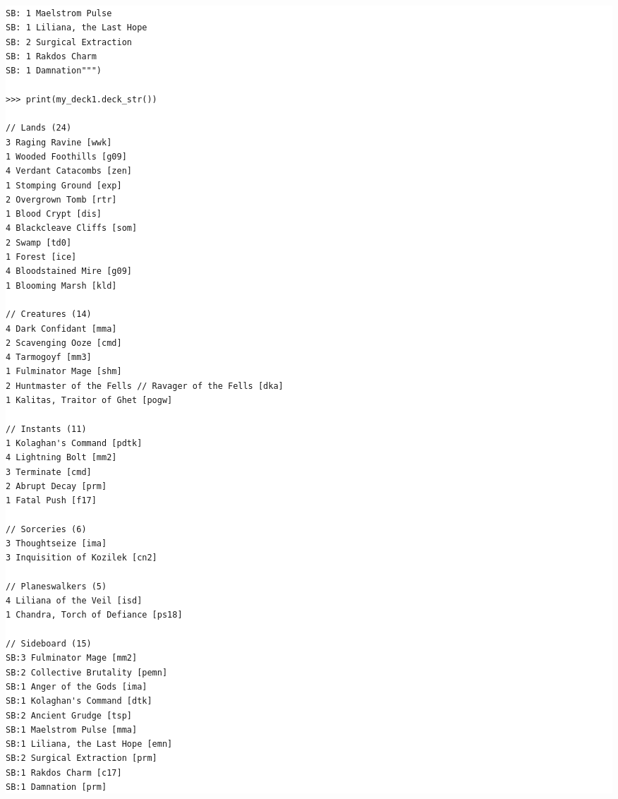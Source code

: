 ```
SB: 1 Maelstrom Pulse
SB: 1 Liliana, the Last Hope
SB: 2 Surgical Extraction
SB: 1 Rakdos Charm
SB: 1 Damnation""")

>>> print(my_deck1.deck_str())

// Lands (24)
3 Raging Ravine [wwk]
1 Wooded Foothills [g09]
4 Verdant Catacombs [zen]
1 Stomping Ground [exp]
2 Overgrown Tomb [rtr]
1 Blood Crypt [dis]
4 Blackcleave Cliffs [som]
2 Swamp [td0]
1 Forest [ice]
4 Bloodstained Mire [g09]
1 Blooming Marsh [kld]

// Creatures (14)
4 Dark Confidant [mma]
2 Scavenging Ooze [cmd]
4 Tarmogoyf [mm3]
1 Fulminator Mage [shm]
2 Huntmaster of the Fells // Ravager of the Fells [dka]
1 Kalitas, Traitor of Ghet [pogw]

// Instants (11)
1 Kolaghan's Command [pdtk]
4 Lightning Bolt [mm2]
3 Terminate [cmd]
2 Abrupt Decay [prm]
1 Fatal Push [f17]

// Sorceries (6)
3 Thoughtseize [ima]
3 Inquisition of Kozilek [cn2]

// Planeswalkers (5)
4 Liliana of the Veil [isd]
1 Chandra, Torch of Defiance [ps18]

// Sideboard (15)
SB:3 Fulminator Mage [mm2]
SB:2 Collective Brutality [pemn]
SB:1 Anger of the Gods [ima]
SB:1 Kolaghan's Command [dtk]
SB:2 Ancient Grudge [tsp]
SB:1 Maelstrom Pulse [mma]
SB:1 Liliana, the Last Hope [emn]
SB:2 Surgical Extraction [prm]
SB:1 Rakdos Charm [c17]
SB:1 Damnation [prm]
```
